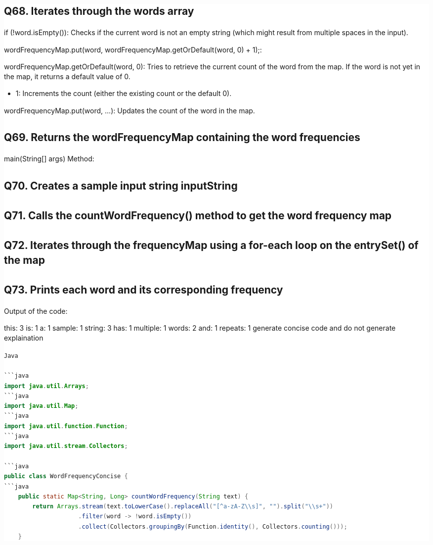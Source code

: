 ## Q68. Iterates through the words array

if (!word.isEmpty()): Checks if the current word is not an empty string (which might result from multiple spaces in the input).

wordFrequencyMap.put(word, wordFrequencyMap.getOrDefault(word, 0) + 1);:

wordFrequencyMap.getOrDefault(word, 0): Tries to retrieve the current count of the word from the map. If the word is not yet in the map, it returns a default value of 0.

+ 1: Increments the count (either the existing count or the default 0).

wordFrequencyMap.put(word, ...): Updates the count of the word in the map.

## Q69. Returns the wordFrequencyMap containing the word frequencies

main(String[] args) Method:

## Q70. Creates a sample input string inputString

## Q71. Calls the countWordFrequency() method to get the word frequency map

## Q72. Iterates through the frequencyMap using a for-each loop on the entrySet() of the map

## Q73. Prints each word and its corresponding frequency

Output of the code:

this: 3
is: 1
a: 1
sample: 1
string: 3
has: 1
multiple: 1
words: 2
and: 1
repeats: 1
generate concise code and do not generate explaination

```java
Java

```java
import java.util.Arrays;
```java
import java.util.Map;
```java
import java.util.function.Function;
```java
import java.util.stream.Collectors;

```java
public class WordFrequencyConcise {
```java
    public static Map<String, Long> countWordFrequency(String text) {
        return Arrays.stream(text.toLowerCase().replaceAll("[^a-zA-Z\\s]", "").split("\\s+"))
                     .filter(word -> !word.isEmpty())
                     .collect(Collectors.groupingBy(Function.identity(), Collectors.counting()));
    }
```
